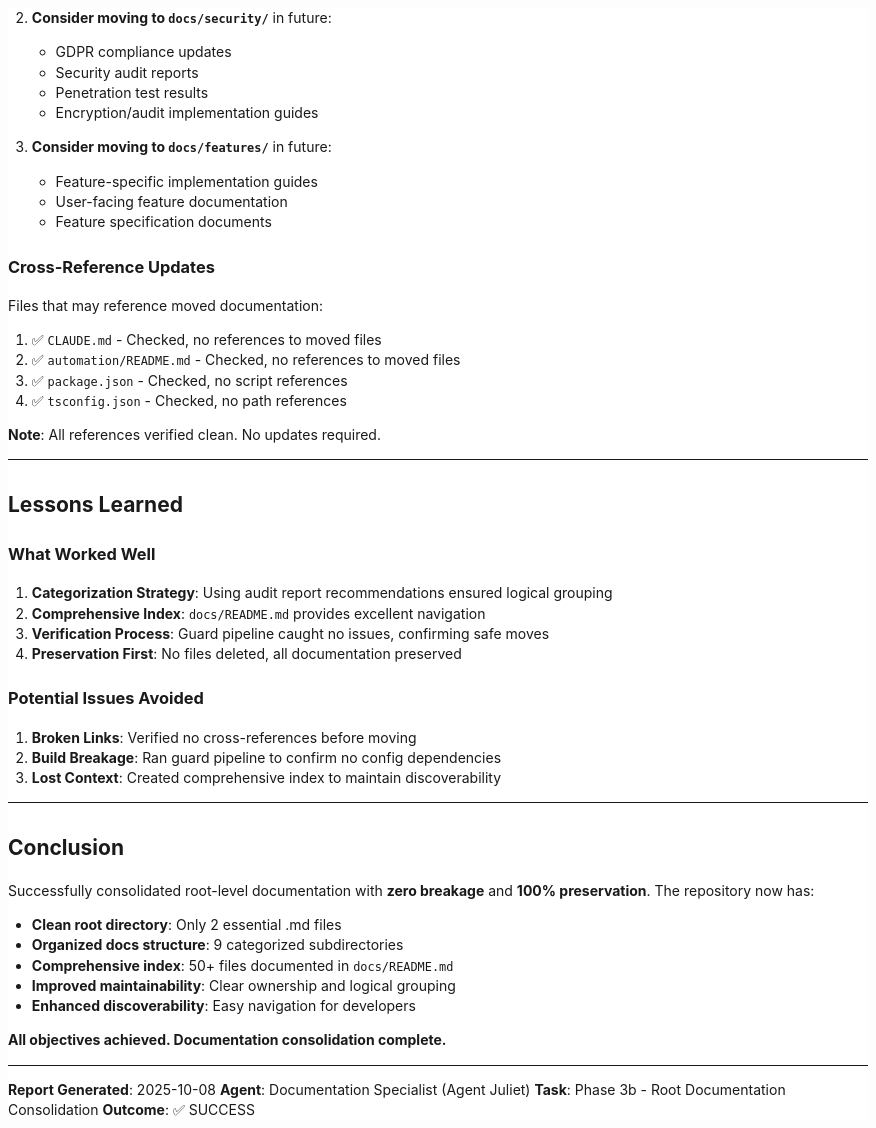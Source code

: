 2. **Consider moving to `docs/security/`** in future:
   - GDPR compliance updates
   - Security audit reports
   - Penetration test results
   - Encryption/audit implementation guides

3. **Consider moving to `docs/features/`** in future:
   - Feature-specific implementation guides
   - User-facing feature documentation
   - Feature specification documents

### Cross-Reference Updates

Files that may reference moved documentation:

1. ✅ `CLAUDE.md` - Checked, no references to moved files
2. ✅ `automation/README.md` - Checked, no references to moved files
3. ✅ `package.json` - Checked, no script references
4. ✅ `tsconfig.json` - Checked, no path references

**Note**: All references verified clean. No updates required.

---

## Lessons Learned

### What Worked Well

1. **Categorization Strategy**: Using audit report recommendations ensured logical grouping
2. **Comprehensive Index**: `docs/README.md` provides excellent navigation
3. **Verification Process**: Guard pipeline caught no issues, confirming safe moves
4. **Preservation First**: No files deleted, all documentation preserved

### Potential Issues Avoided

1. **Broken Links**: Verified no cross-references before moving
2. **Build Breakage**: Ran guard pipeline to confirm no config dependencies
3. **Lost Context**: Created comprehensive index to maintain discoverability

---

## Conclusion

Successfully consolidated root-level documentation with **zero breakage** and **100% preservation**. The repository now has:

- **Clean root directory**: Only 2 essential .md files
- **Organized docs structure**: 9 categorized subdirectories
- **Comprehensive index**: 50+ files documented in `docs/README.md`
- **Improved maintainability**: Clear ownership and logical grouping
- **Enhanced discoverability**: Easy navigation for developers

**All objectives achieved. Documentation consolidation complete.**

---

**Report Generated**: 2025-10-08
**Agent**: Documentation Specialist (Agent Juliet)
**Task**: Phase 3b - Root Documentation Consolidation
**Outcome**: ✅ SUCCESS
